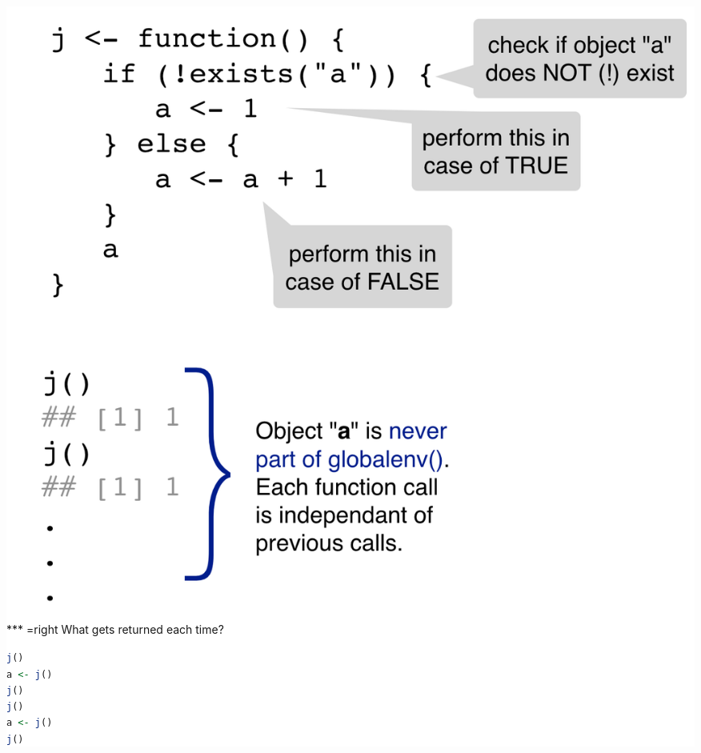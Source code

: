 <img src="img/Function_fresh_start.png" title="plot of chunk unnamed-chunk-13" alt="plot of chunk unnamed-chunk-13" style="display: block; margin: auto;" />




*** =right
What gets returned each time?

```r
j()
a <- j()
j()
j()
a <- j()
j()
```
